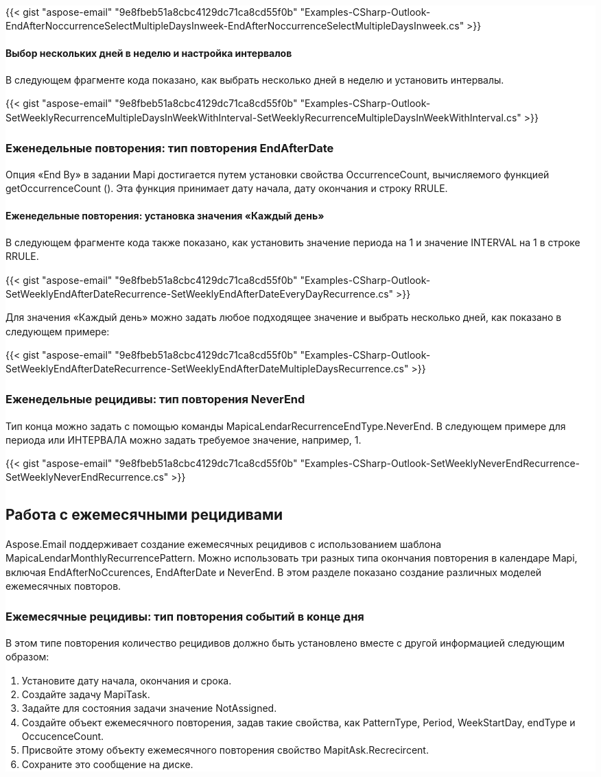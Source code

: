 {{< gist "aspose-email" "9e8fbeb51a8cbc4129dc71ca8cd55f0b" "Examples-CSharp-Outlook-EndAfterNoccurrenceSelectMultipleDaysInweek-EndAfterNoccurrenceSelectMultipleDaysInweek.cs" >}}

#### **Выбор нескольких дней в неделю и настройка интервалов**

В следующем фрагменте кода показано, как выбрать несколько дней в неделю и установить интервалы.

{{< gist "aspose-email" "9e8fbeb51a8cbc4129dc71ca8cd55f0b" "Examples-CSharp-Outlook-SetWeeklyRecurrenceMultipleDaysInWeekWithInterval-SetWeeklyRecurrenceMultipleDaysInWeekWithInterval.cs" >}}

### **Еженедельные повторения: тип повторения EndAfterDate**

Опция «End By» в задании Mapi достигается путем установки свойства OccurrenceCount, вычисляемого функцией getOccurrenceCount (). Эта функция принимает дату начала, дату окончания и строку RRULE.

#### **Еженедельные повторения: установка значения «Каждый день»**

В следующем фрагменте кода также показано, как установить значение периода на 1 и значение INTERVAL на 1 в строке RRULE.

{{< gist "aspose-email" "9e8fbeb51a8cbc4129dc71ca8cd55f0b" "Examples-CSharp-Outlook-SetWeeklyEndAfterDateRecurrence-SetWeeklyEndAfterDateEveryDayRecurrence.cs" >}}

Для значения «Каждый день» можно задать любое подходящее значение и выбрать несколько дней, как показано в следующем примере:

{{< gist "aspose-email" "9e8fbeb51a8cbc4129dc71ca8cd55f0b" "Examples-CSharp-Outlook-SetWeeklyEndAfterDateRecurrence-SetWeeklyEndAfterDateMultipleDaysRecurrence.cs" >}}

### **Еженедельные рецидивы: тип повторения NeverEnd**

Тип конца можно задать с помощью команды MapicaLendarRecurrenceEndType.NeverEnd. В следующем примере для периода или ИНТЕРВАЛА можно задать требуемое значение, например, 1.

{{< gist "aspose-email" "9e8fbeb51a8cbc4129dc71ca8cd55f0b" "Examples-CSharp-Outlook-SetWeeklyNeverEndRecurrence-SetWeeklyNeverEndRecurrence.cs" >}}

## **Работа с ежемесячными рецидивами**

Aspose.Email поддерживает создание ежемесячных рецидивов с использованием шаблона MapicaLendarMonthlyRecurrencePattern. Можно использовать три разных типа окончания повторения в календаре Mapi, включая EndAfterNoCcurences, EndAfterDate и NeverEnd. В этом разделе показано создание различных моделей ежемесячных повторов.

### **Ежемесячные рецидивы: тип повторения событий в конце дня**

В этом типе повторения количество рецидивов должно быть установлено вместе с другой информацией следующим образом:

1. Установите дату начала, окончания и срока.
1. Создайте задачу MapiTask.
1. Задайте для состояния задачи значение NotAssigned.
1. Создайте объект ежемесячного повторения, задав такие свойства, как PatternType, Period, WeekStartDay, endType и OccucenceCount.
1. Присвойте этому объекту ежемесячного повторения свойство MapitAsk.Recrecircent.
1. Сохраните это сообщение на диске.
